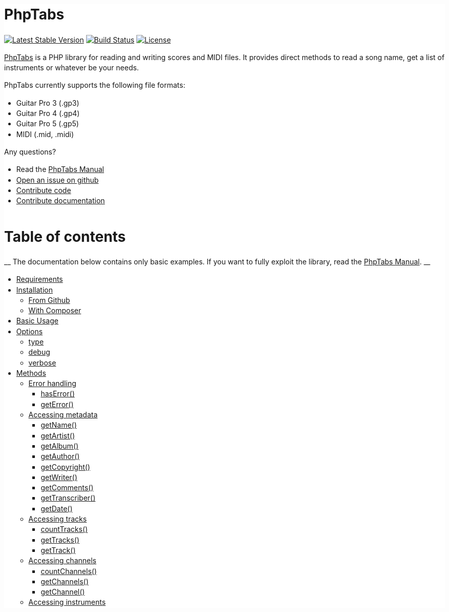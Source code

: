 PhpTabs
=======

[![Latest Stable Version](https://poser.pugx.org/stdtabs/phptabs/version.svg)](https://github.com/stdtabs/phptabs/releases)
[![Build Status](https://api.travis-ci.org/stdtabs/phptabs.svg?branch=master)](https://travis-ci.org/stdtabs/phptabs)
[![License](https://poser.pugx.org/stdtabs/phptabs/license.svg)](https://packagist.org/packages/stdtabs/phptabs)

[PhpTabs](https://stdtabs.github.io/) is a PHP library for reading and writing scores and MIDI files.
It provides direct methods to read a song name, get a list of instruments or whatever be your needs.

PhpTabs currently supports the following file formats:

- Guitar Pro 3 (.gp3)
- Guitar Pro 4 (.gp4)
- Guitar Pro 5 (.gp5)
- MIDI (.mid, .midi)

Any questions?

- Read the [PhpTabs Manual](https://stdtabs.github.io/)
- [Open an issue on github](https://github.com/stdtabs/phptabs/issues)
- [Contribute code](https://github.com/stdtabs/phptabs/pulls)
- [Contribute documentation](https://github.com/stdtabs/stdtabs.github.io)

Table of contents
=================

__ The documentation below contains only basic examples. If you want to 
fully exploit the library, read the 
[PhpTabs Manual](https://stdtabs.github.io/). __

- [Requirements](#requirements)
- [Installation](#installation)
  - [From Github](#from-github)
  - [With Composer](#with-composer)
- [Basic Usage](#basic-usage)
- [Options](#options)
  - [type](#type)
  - [debug](#debug)
  - [verbose](#verbose)
- [Methods](#methods)
  - [Error handling](#error-handling)
    - [hasError()](#haserror)
    - [getError()](#geterror)
  - [Accessing metadata](#accessing-metadata)
    - [getName()](#getname)
    - [getArtist()](#getartist)
    - [getAlbum()](#getalbum)
    - [getAuthor()](#getauthor)
    - [getCopyright()](#getcopyright)
    - [getWriter()](#getwriter)
    - [getComments()](#getcomments)
    - [getTranscriber()](#gettranscriber)
    - [getDate()](#getdate)
  - [Accessing tracks](#accessing-tracks)
    - [countTracks()](#counttracks)
    - [getTracks()](#gettracks)
    - [getTrack()](#gettrackindex)
  - [Accessing channels](#accessing-channels)
    - [countChannels()](#countchannels)
    - [getChannels()](#getchannels)
    - [getChannel()](#getchannelindex)
  - [Accessing instruments](#accessing-instruments)